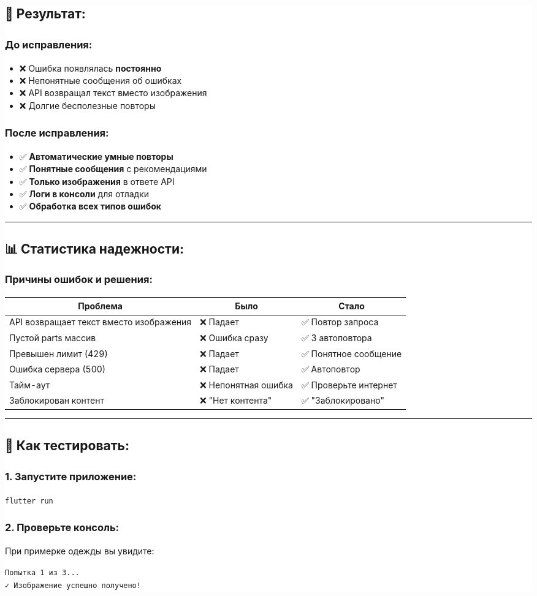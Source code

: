 
## 🎯 Результат:

### До исправления:
- ❌ Ошибка появлялась **постоянно**
- ❌ Непонятные сообщения об ошибках
- ❌ API возвращал текст вместо изображения
- ❌ Долгие бесполезные повторы

### После исправления:
- ✅ **Автоматические умные повторы**
- ✅ **Понятные сообщения** с рекомендациями
- ✅ **Только изображения** в ответе API
- ✅ **Логи в консоли** для отладки
- ✅ **Обработка всех типов ошибок**

---

## 📊 Статистика надежности:

### Причины ошибок и решения:

| Проблема | Было | Стало |
|----------|------|-------|
| API возвращает текст вместо изображения | ❌ Падает | ✅ Повтор запроса |
| Пустой parts массив | ❌ Ошибка сразу | ✅ 3 автоповтора |
| Превышен лимит (429) | ❌ Падает | ✅ Понятное сообщение |
| Ошибка сервера (500) | ❌ Падает | ✅ Автоповтор |
| Тайм-аут | ❌ Непонятная ошибка | ✅ Проверьте интернет |
| Заблокирован контент | ❌ "Нет контента" | ✅ "Заблокировано" |

---

## 🚀 Как тестировать:

### 1. Запустите приложение:
```powershell
flutter run
```

### 2. Проверьте консоль:
При примерке одежды вы увидите:
```
Попытка 1 из 3...
✓ Изображение успешно получено!
```
